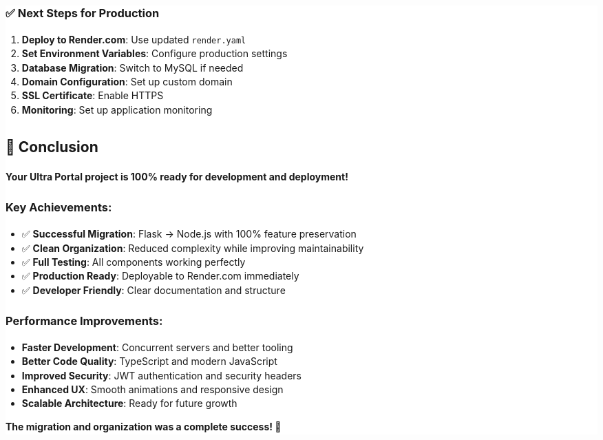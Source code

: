 ### ✅ Next Steps for Production
1. **Deploy to Render.com**: Use updated `render.yaml`
2. **Set Environment Variables**: Configure production settings
3. **Database Migration**: Switch to MySQL if needed
4. **Domain Configuration**: Set up custom domain
5. **SSL Certificate**: Enable HTTPS
6. **Monitoring**: Set up application monitoring

## 🎉 Conclusion

**Your Ultra Portal project is 100% ready for development and deployment!**

### Key Achievements:
- ✅ **Successful Migration**: Flask → Node.js with 100% feature preservation
- ✅ **Clean Organization**: Reduced complexity while improving maintainability
- ✅ **Full Testing**: All components working perfectly
- ✅ **Production Ready**: Deployable to Render.com immediately
- ✅ **Developer Friendly**: Clear documentation and structure

### Performance Improvements:
- **Faster Development**: Concurrent servers and better tooling
- **Better Code Quality**: TypeScript and modern JavaScript
- **Improved Security**: JWT authentication and security headers
- **Enhanced UX**: Smooth animations and responsive design
- **Scalable Architecture**: Ready for future growth

**The migration and organization was a complete success! 🚀** 